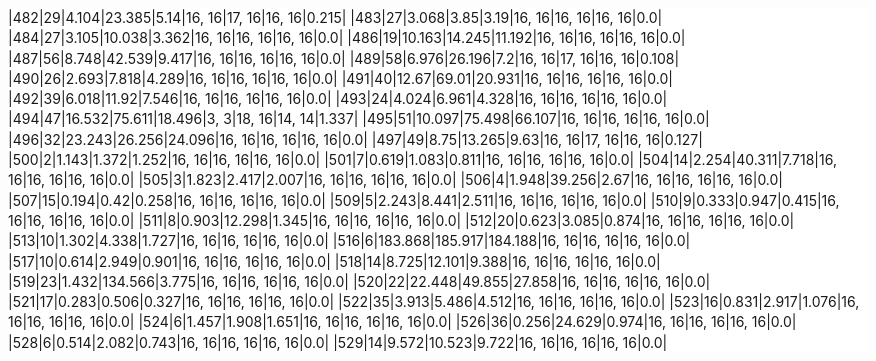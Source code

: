 |482|29|4.104|23.385|5.14|16, 16|17, 16|16, 16|0.215|
|483|27|3.068|3.85|3.19|16, 16|16, 16|16, 16|0.0|
|484|27|3.105|10.038|3.362|16, 16|16, 16|16, 16|0.0|
|486|19|10.163|14.245|11.192|16, 16|16, 16|16, 16|0.0|
|487|56|8.748|42.539|9.417|16, 16|16, 16|16, 16|0.0|
|489|58|6.976|26.196|7.2|16, 16|17, 16|16, 16|0.108|
|490|26|2.693|7.818|4.289|16, 16|16, 16|16, 16|0.0|
|491|40|12.67|69.01|20.931|16, 16|16, 16|16, 16|0.0|
|492|39|6.018|11.92|7.546|16, 16|16, 16|16, 16|0.0|
|493|24|4.024|6.961|4.328|16, 16|16, 16|16, 16|0.0|
|494|47|16.532|75.611|18.496|3, 3|18, 16|14, 14|1.337|
|495|51|10.097|75.498|66.107|16, 16|16, 16|16, 16|0.0|
|496|32|23.243|26.256|24.096|16, 16|16, 16|16, 16|0.0|
|497|49|8.75|13.265|9.63|16, 16|17, 16|16, 16|0.127|
|500|2|1.143|1.372|1.252|16, 16|16, 16|16, 16|0.0|
|501|7|0.619|1.083|0.811|16, 16|16, 16|16, 16|0.0|
|504|14|2.254|40.311|7.718|16, 16|16, 16|16, 16|0.0|
|505|3|1.823|2.417|2.007|16, 16|16, 16|16, 16|0.0|
|506|4|1.948|39.256|2.67|16, 16|16, 16|16, 16|0.0|
|507|15|0.194|0.42|0.258|16, 16|16, 16|16, 16|0.0|
|509|5|2.243|8.441|2.511|16, 16|16, 16|16, 16|0.0|
|510|9|0.333|0.947|0.415|16, 16|16, 16|16, 16|0.0|
|511|8|0.903|12.298|1.345|16, 16|16, 16|16, 16|0.0|
|512|20|0.623|3.085|0.874|16, 16|16, 16|16, 16|0.0|
|513|10|1.302|4.338|1.727|16, 16|16, 16|16, 16|0.0|
|516|6|183.868|185.917|184.188|16, 16|16, 16|16, 16|0.0|
|517|10|0.614|2.949|0.901|16, 16|16, 16|16, 16|0.0|
|518|14|8.725|12.101|9.388|16, 16|16, 16|16, 16|0.0|
|519|23|1.432|134.566|3.775|16, 16|16, 16|16, 16|0.0|
|520|22|22.448|49.855|27.858|16, 16|16, 16|16, 16|0.0|
|521|17|0.283|0.506|0.327|16, 16|16, 16|16, 16|0.0|
|522|35|3.913|5.486|4.512|16, 16|16, 16|16, 16|0.0|
|523|16|0.831|2.917|1.076|16, 16|16, 16|16, 16|0.0|
|524|6|1.457|1.908|1.651|16, 16|16, 16|16, 16|0.0|
|526|36|0.256|24.629|0.974|16, 16|16, 16|16, 16|0.0|
|528|6|0.514|2.082|0.743|16, 16|16, 16|16, 16|0.0|
|529|14|9.572|10.523|9.722|16, 16|16, 16|16, 16|0.0|